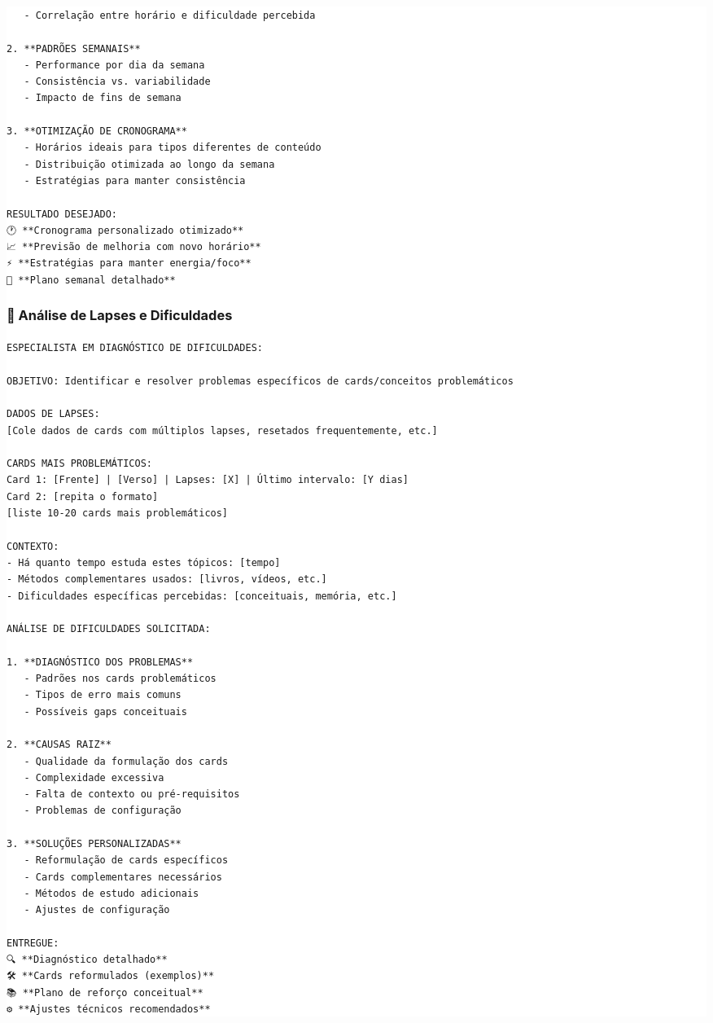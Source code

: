 ```
   - Correlação entre horário e dificuldade percebida

2. **PADRÕES SEMANAIS**
   - Performance por dia da semana
   - Consistência vs. variabilidade
   - Impacto de fins de semana

3. **OTIMIZAÇÃO DE CRONOGRAMA**
   - Horários ideais para tipos diferentes de conteúdo
   - Distribuição otimizada ao longo da semana  
   - Estratégias para manter consistência

RESULTADO DESEJADO:
🕐 **Cronograma personalizado otimizado**
📈 **Previsão de melhoria com novo horário**
⚡ **Estratégias para manter energia/foco**
📅 **Plano semanal detalhado**
```

### 🔄 Análise de Lapses e Dificuldades

```
ESPECIALISTA EM DIAGNÓSTICO DE DIFICULDADES:

OBJETIVO: Identificar e resolver problemas específicos de cards/conceitos problemáticos

DADOS DE LAPSES:
[Cole dados de cards com múltiplos lapses, resetados frequentemente, etc.]

CARDS MAIS PROBLEMÁTICOS:
Card 1: [Frente] | [Verso] | Lapses: [X] | Último intervalo: [Y dias]
Card 2: [repita o formato]
[liste 10-20 cards mais problemáticos]

CONTEXTO:
- Há quanto tempo estuda estes tópicos: [tempo]
- Métodos complementares usados: [livros, vídeos, etc.]
- Dificuldades específicas percebidas: [conceituais, memória, etc.]

ANÁLISE DE DIFICULDADES SOLICITADA:

1. **DIAGNÓSTICO DOS PROBLEMAS**
   - Padrões nos cards problemáticos
   - Tipos de erro mais comuns
   - Possíveis gaps conceituais

2. **CAUSAS RAIZ**
   - Qualidade da formulação dos cards
   - Complexidade excessiva
   - Falta de contexto ou pré-requisitos
   - Problemas de configuração

3. **SOLUÇÕES PERSONALIZADAS**
   - Reformulação de cards específicos
   - Cards complementares necessários
   - Métodos de estudo adicionais
   - Ajustes de configuração

ENTREGUE:
🔍 **Diagnóstico detalhado**
🛠️ **Cards reformulados (exemplos)**
📚 **Plano de reforço conceitual**  
⚙️ **Ajustes técnicos recomendados**
```